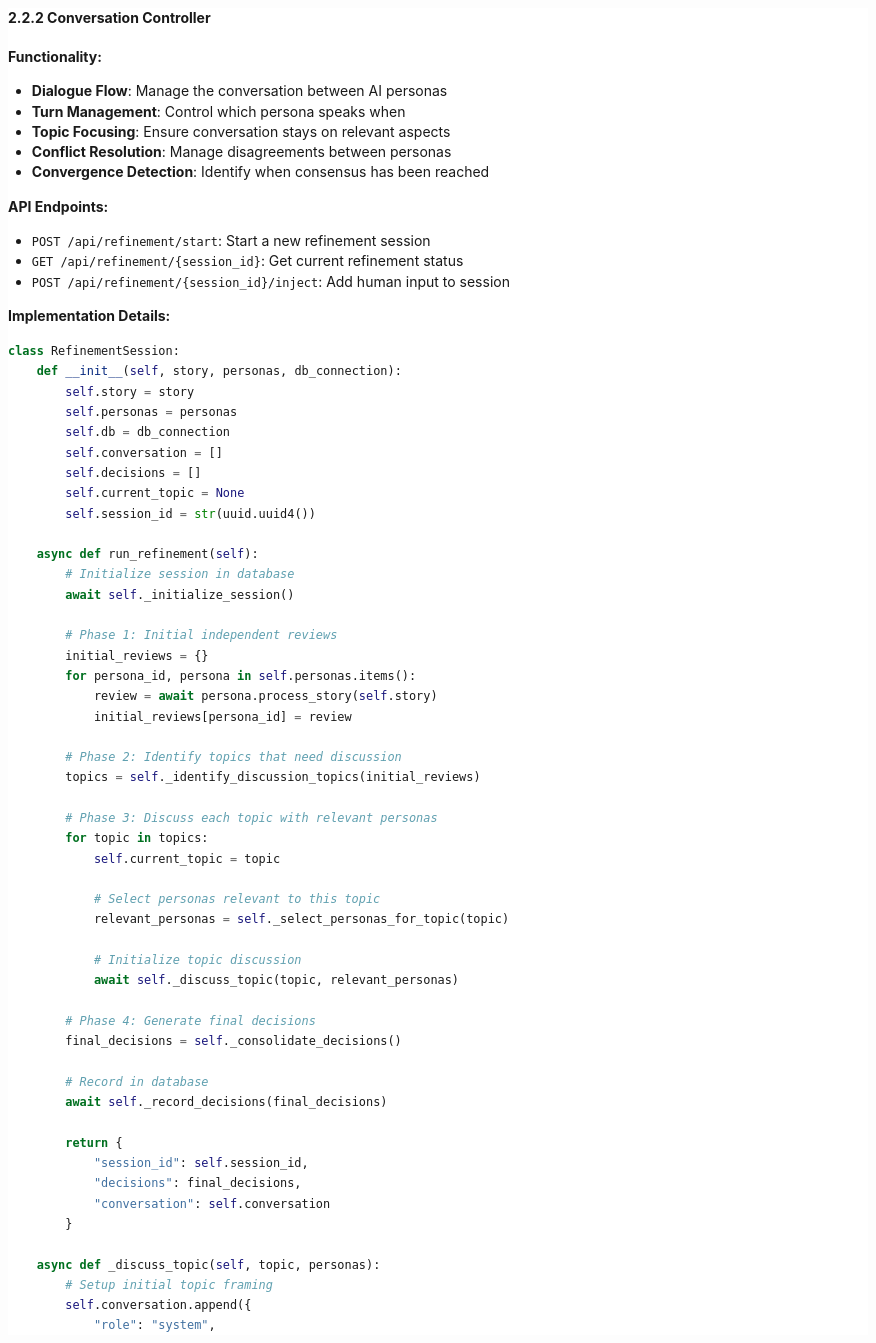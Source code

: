 #### 2.2.2 Conversation Controller

**Functionality:**
- **Dialogue Flow**: Manage the conversation between AI personas
- **Turn Management**: Control which persona speaks when
- **Topic Focusing**: Ensure conversation stays on relevant aspects
- **Conflict Resolution**: Manage disagreements between personas
- **Convergence Detection**: Identify when consensus has been reached

**API Endpoints:**
- `POST /api/refinement/start`: Start a new refinement session
- `GET /api/refinement/{session_id}`: Get current refinement status
- `POST /api/refinement/{session_id}/inject`: Add human input to session

**Implementation Details:**
```python
class RefinementSession:
    def __init__(self, story, personas, db_connection):
        self.story = story
        self.personas = personas
        self.db = db_connection
        self.conversation = []
        self.decisions = []
        self.current_topic = None
        self.session_id = str(uuid.uuid4())
        
    async def run_refinement(self):
        # Initialize session in database
        await self._initialize_session()
        
        # Phase 1: Initial independent reviews
        initial_reviews = {}
        for persona_id, persona in self.personas.items():
            review = await persona.process_story(self.story)
            initial_reviews[persona_id] = review
            
        # Phase 2: Identify topics that need discussion
        topics = self._identify_discussion_topics(initial_reviews)
        
        # Phase 3: Discuss each topic with relevant personas
        for topic in topics:
            self.current_topic = topic
            
            # Select personas relevant to this topic
            relevant_personas = self._select_personas_for_topic(topic)
            
            # Initialize topic discussion
            await self._discuss_topic(topic, relevant_personas)
            
        # Phase 4: Generate final decisions
        final_decisions = self._consolidate_decisions()
        
        # Record in database
        await self._record_decisions(final_decisions)
        
        return {
            "session_id": self.session_id,
            "decisions": final_decisions,
            "conversation": self.conversation
        }
    
    async def _discuss_topic(self, topic, personas):
        # Setup initial topic framing
        self.conversation.append({
            "role": "system",
```